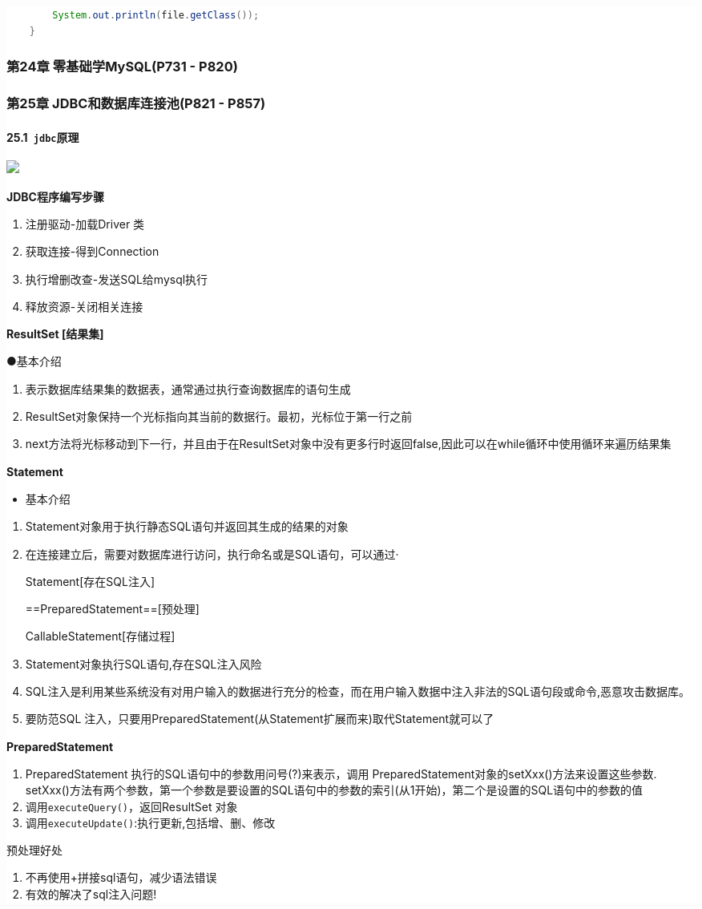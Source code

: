 ```java
        System.out.println(file.getClass());
    }
```

### 第24章 零基础学MySQL(P731 - P820)

### 第25章 JDBC和数据库连接池(P821 - P857)

#### 25.1` jdbc`原理

![](E:\刷题\java\image\25-1.jpg)

**JDBC程序编写步骤**

1. 注册驱动-加载Driver 类

2. 获取连接-得到Connection
3. 执行增删改查-发送SQL给mysql执行

4. 释放资源-关闭相关连接

**ResultSet [结果集]**

●基本介绍

1. 表示数据库结果集的数据表，通常通过执行查询数据库的语句生成

2. ResultSet对象保持一个光标指向其当前的数据行。最初，光标位于第一行之前
3. next方法将光标移动到下一行，并且由于在ResultSet对象中没有更多行时返回false,因此可以在while循环中使用循环来遍历结果集

**Statement**

* 基本介绍

1. Statement对象用于执行静态SQL语句并返回其生成的结果的对象

2. 在连接建立后，需要对数据库进行访问，执行命名或是SQL语句，可以通过·

     Statement[存在SQL注入]

     ==PreparedStatement==[预处理]

     CallableStatement[存储过程]

3. Statement对象执行SQL语句,存在SQL注入风险
4. SQL注入是利用某些系统没有对用户输入的数据进行充分的检查，而在用户输入数据中注入非法的SQL语句段或命令,恶意攻击数据库。
5. 要防范SQL 注入，只要用PreparedStatement(从Statement扩展而来)取代Statement就可以了

**PreparedStatement**

1. PreparedStatement 执行的SQL语句中的参数用问号(?)来表示，调用
   PreparedStatement对象的setXxx()方法来设置这些参数. setXxx()方法有两个参数，第一个参数是要设置的SQL语句中的参数的索引(从1开始)，第二个是设置的SQL语句中的参数的值
2. 调用`executeQuery()`，返回ResultSet 对象
3. 调用`executeUpdate()`:执行更新,包括增、删、修改

预处理好处

1. 不再使用+拼接sql语句，减少语法错误
2. 有效的解决了sql注入问题!
